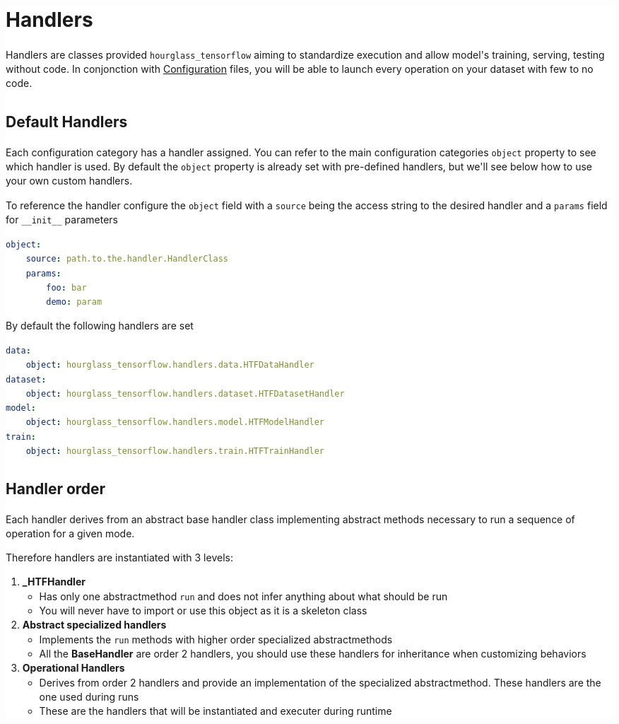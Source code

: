 # Handlers

Handlers are classes provided `hourglass_tensorflow` aiming to standardize execution and allow model's training, serving, testing without code. In conjonction with [Configuration](config.md) files, you will be able to launch every operation on your dataset with few to no code.

## Default Handlers

Each configuration category has a handler assigned. You can refer to the main configuration categories `object` property to see which handler is used. By default the `object` property is already set with pre-defined handlers, but we'll see below how to use your own custom handlers.

To reference the handler configure the `object` field with a `source` being the access string to the desired handler and a `params` field for `__init__` parameters

```yaml
object:
    source: path.to.the.handler.HandlerClass
    params:
        foo: bar
        demo: param
```

By default the following handlers are set

```yaml
data:
    object: hourglass_tensorflow.handlers.data.HTFDataHandler
dataset:
    object: hourglass_tensorflow.handlers.dataset.HTFDatasetHandler
model:
    object: hourglass_tensorflow.handlers.model.HTFModelHandler
train:
    object: hourglass_tensorflow.handlers.train.HTFTrainHandler
```

## Handler order

Each handler derives from an abstract base handler class implementing abstract methods necessary to run a sequence of operation for a given mode.

Therefore handlers are instantiated with 3 levels:

1. **_HTFHandler**
    - Has only one abstractmethod `run` and does not infer anything about
    what should be run
    - You will never have to import or use this object as it is a skeleton class
2. **Abstract specialized handlers**
    - Implements the `run` methods with higher order specialized abstractmethods
    - All the **BaseHandler** are order 2 handlers, you should use these handlers for inheritance when customizing behaviors
3. **Operational Handlers**
    - Derives from order 2 handlers and provide an implementation of the specialized
    abstractmethod. These handlers are the one used during runs
    - These are the handlers that will be instantiated and executer during runtime
